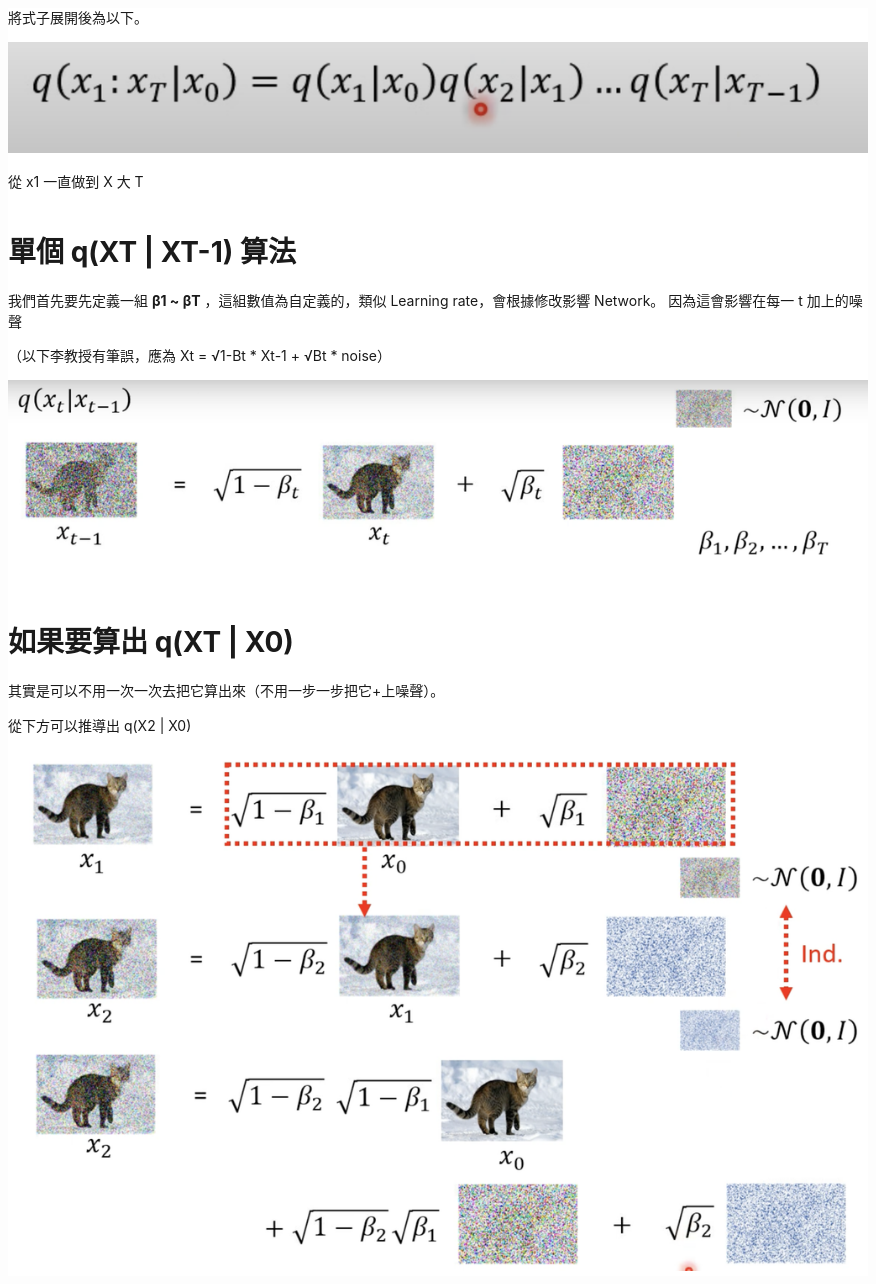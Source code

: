將式子展開後為以下。

![image.png](DDPM/image13.png)

從 x1 一直做到 X 大 T

# 單個 q(XT | XT-1) 算法

我們首先要先定義一組 **β1 ~ βT** ，這組數值為自定義的，類似 Learning rate，會根據修改影響 Network。 因為這會影響在每一 t 加上的噪聲

（以下李教授有筆誤，應為 Xt = √1-Bt * Xt-1 + √Bt * noise）

![image.png](DDPM/image14.png)

# 如果要算出 q(XT | X0)

其實是可以不用一次一次去把它算出來（不用一步一步把它+上噪聲）。

從下方可以推導出 q(X2 | X0)

![image.png](DDPM/image15.png)
